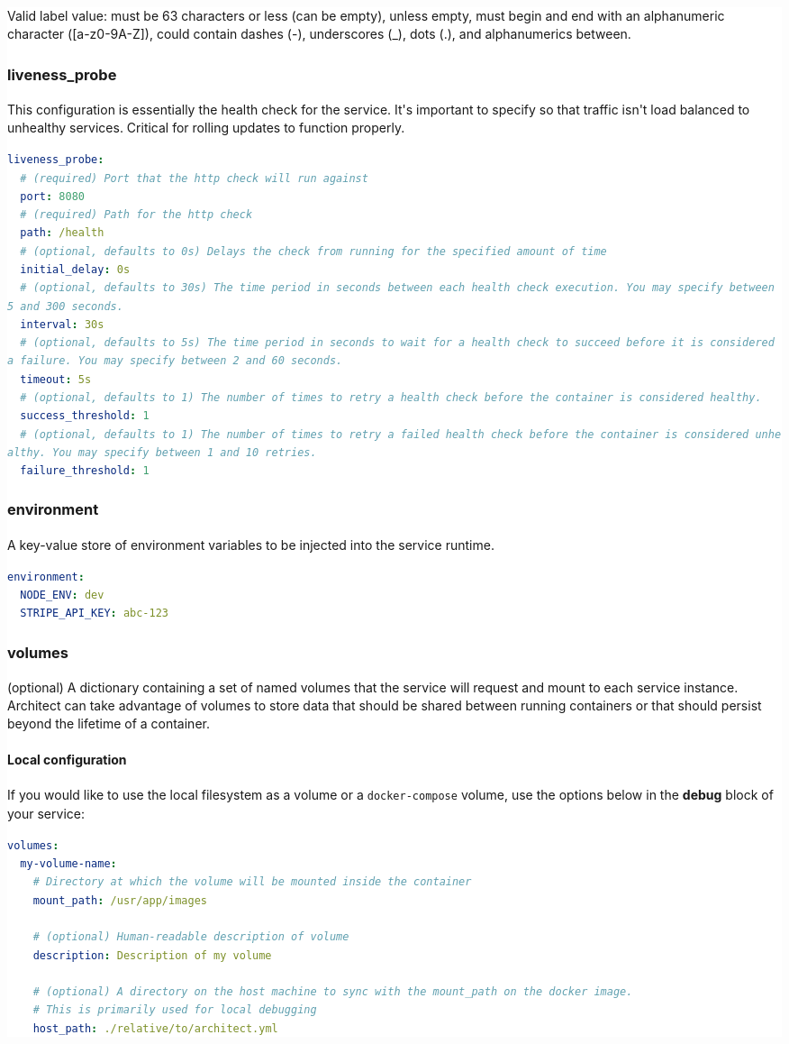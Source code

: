 Valid label value:
must be 63 characters or less (can be empty),
unless empty, must begin and end with an alphanumeric character ([a-z0-9A-Z]),
could contain dashes (-), underscores (_), dots (.), and alphanumerics between.

### liveness_probe
This configuration is essentially the health check for the service. It's important to specify so that traffic isn't load balanced to unhealthy services. Critical for rolling updates to function properly.
```yaml
liveness_probe:
  # (required) Port that the http check will run against
  port: 8080
  # (required) Path for the http check
  path: /health
  # (optional, defaults to 0s) Delays the check from running for the specified amount of time
  initial_delay: 0s
  # (optional, defaults to 30s) The time period in seconds between each health check execution. You may specify between 5 and 300 seconds.
  interval: 30s
  # (optional, defaults to 5s) The time period in seconds to wait for a health check to succeed before it is considered a failure. You may specify between 2 and 60 seconds.
  timeout: 5s
  # (optional, defaults to 1) The number of times to retry a health check before the container is considered healthy.
  success_threshold: 1
  # (optional, defaults to 1) The number of times to retry a failed health check before the container is considered unhealthy. You may specify between 1 and 10 retries.
  failure_threshold: 1
```

### environment

A key-value store of environment variables to be injected into the service runtime.

```yaml
environment:
  NODE_ENV: dev
  STRIPE_API_KEY: abc-123
```

### volumes

(optional) A dictionary containing a set of named volumes that the service will request and mount to each service instance. Architect can take advantage of volumes to store data that should be shared between running containers or that should persist beyond the lifetime of a container.

#### Local configuration

If you would like to use the local filesystem as a volume or a `docker-compose` volume, use the options below in the **debug** block of your service:


```yaml
volumes:
  my-volume-name:
    # Directory at which the volume will be mounted inside the container
    mount_path: /usr/app/images

    # (optional) Human-readable description of volume
    description: Description of my volume

    # (optional) A directory on the host machine to sync with the mount_path on the docker image.
    # This is primarily used for local debugging
    host_path: ./relative/to/architect.yml

```